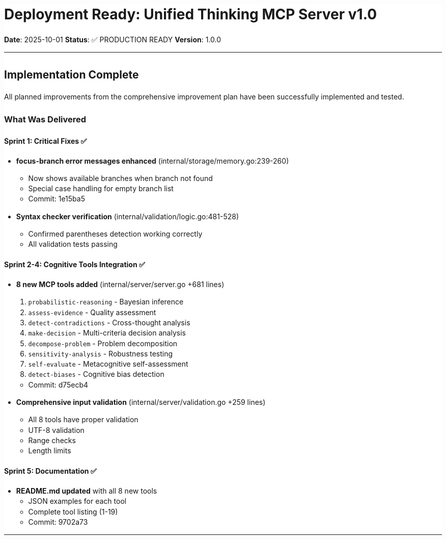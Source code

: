 # Deployment Ready: Unified Thinking MCP Server v1.0

**Date**: 2025-10-01
**Status**: ✅ PRODUCTION READY
**Version**: 1.0.0

---

## Implementation Complete

All planned improvements from the comprehensive improvement plan have been successfully implemented and tested.

### What Was Delivered

#### Sprint 1: Critical Fixes ✅
- **focus-branch error messages enhanced** (internal/storage/memory.go:239-260)
  - Now shows available branches when branch not found
  - Special case handling for empty branch list
  - Commit: 1e15ba5

- **Syntax checker verification** (internal/validation/logic.go:481-528)
  - Confirmed parentheses detection working correctly
  - All validation tests passing

#### Sprint 2-4: Cognitive Tools Integration ✅
- **8 new MCP tools added** (internal/server/server.go +681 lines)
  1. `probabilistic-reasoning` - Bayesian inference
  2. `assess-evidence` - Quality assessment
  3. `detect-contradictions` - Cross-thought analysis
  4. `make-decision` - Multi-criteria decision analysis
  5. `decompose-problem` - Problem decomposition
  6. `sensitivity-analysis` - Robustness testing
  7. `self-evaluate` - Metacognitive self-assessment
  8. `detect-biases` - Cognitive bias detection
  - Commit: d75ecb4

- **Comprehensive input validation** (internal/server/validation.go +259 lines)
  - All 8 tools have proper validation
  - UTF-8 validation
  - Range checks
  - Length limits

#### Sprint 5: Documentation ✅
- **README.md updated** with all 8 new tools
  - JSON examples for each tool
  - Complete tool listing (1-19)
  - Commit: 9702a73

---
